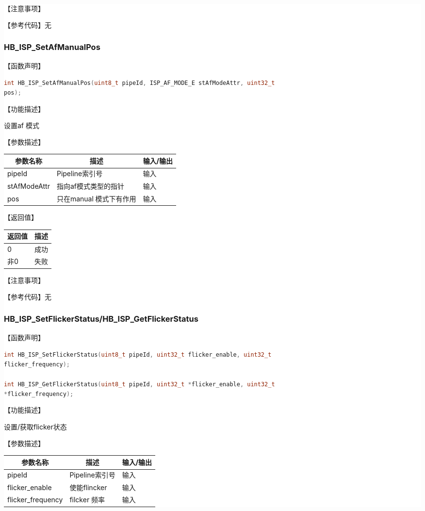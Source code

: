 【注意事项】

【参考代码】无

### HB_ISP_SetAfManualPos

【函数声明】
```c
int HB_ISP_SetAfManualPos(uint8_t pipeId, ISP_AF_MODE_E stAfModeAttr, uint32_t
pos);
```
【功能描述】

设置af 模式

【参数描述】

| 参数名称     | 描述                    | 输入/输出 |
|--------------|-------------------------|-----------|
| pipeId       | Pipeline索引号          | 输入      |
| stAfModeAttr | 指向af模式类型的指针    | 输入      |
| pos          | 只在manual 模式下有作用 | 输入      |

【返回值】

| 返回值 | 描述 |
|--------|------|
| 0      | 成功 |
| 非0    | 失败 |

【注意事项】

【参考代码】无

### HB_ISP_SetFlickerStatus/HB_ISP_GetFlickerStatus

【函数声明】
```c
int HB_ISP_SetFlickerStatus(uint8_t pipeId, uint32_t flicker_enable, uint32_t
flicker_frequency);

int HB_ISP_GetFlickerStatus(uint8_t pipeId, uint32_t *flicker_enable, uint32_t
*flicker_frequency);
```
【功能描述】

设置/获取flicker状态

【参数描述】

| 参数名称          | 描述           | 输入/输出 |
|-------------------|----------------|-----------|
| pipeId            | Pipeline索引号 | 输入      |
| flicker_enable    | 使能flincker   | 输入      |
| flicker_frequency | filcker 频率   | 输入      |
